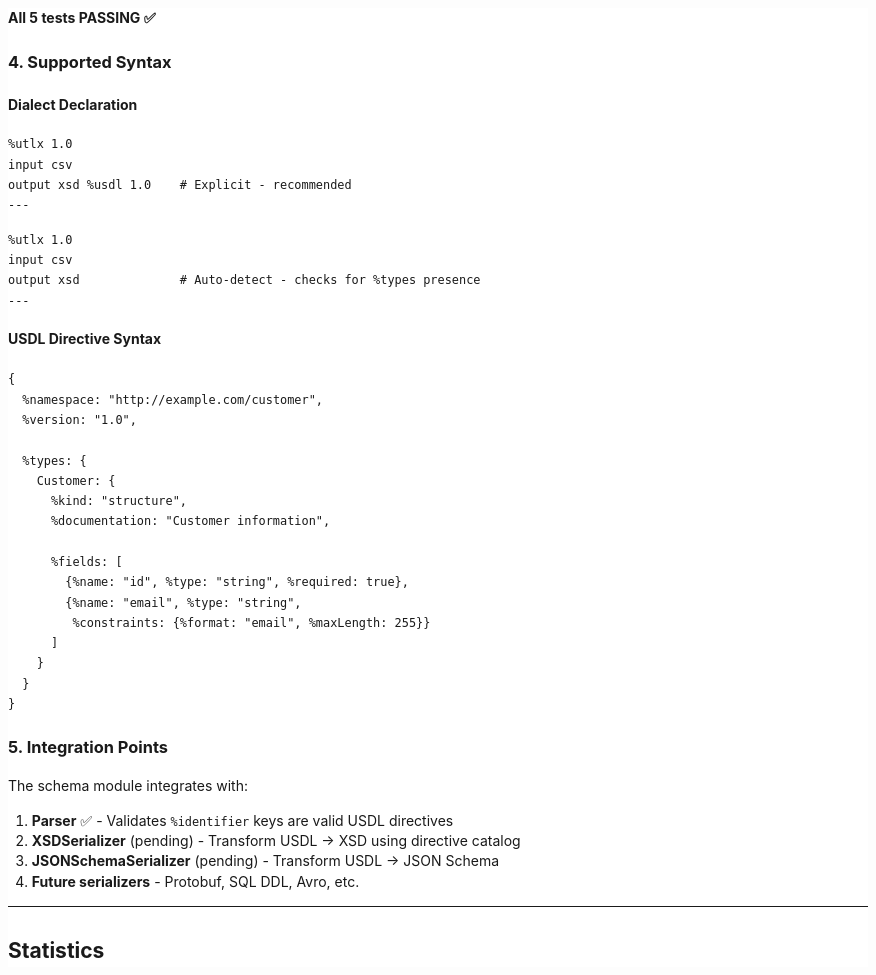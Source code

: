 **All 5 tests PASSING ✅**

### 4. Supported Syntax

#### Dialect Declaration
```utlx
%utlx 1.0
input csv
output xsd %usdl 1.0    # Explicit - recommended
---
```

```utlx
%utlx 1.0
input csv
output xsd              # Auto-detect - checks for %types presence
---
```

#### USDL Directive Syntax
```utlx
{
  %namespace: "http://example.com/customer",
  %version: "1.0",

  %types: {
    Customer: {
      %kind: "structure",
      %documentation: "Customer information",

      %fields: [
        {%name: "id", %type: "string", %required: true},
        {%name: "email", %type: "string",
         %constraints: {%format: "email", %maxLength: 255}}
      ]
    }
  }
}
```

### 5. Integration Points

The schema module integrates with:

1. **Parser** ✅ - Validates `%identifier` keys are valid USDL directives
2. **XSDSerializer** (pending) - Transform USDL → XSD using directive catalog
3. **JSONSchemaSerializer** (pending) - Transform USDL → JSON Schema
4. **Future serializers** - Protobuf, SQL DDL, Avro, etc.

---

## Statistics
